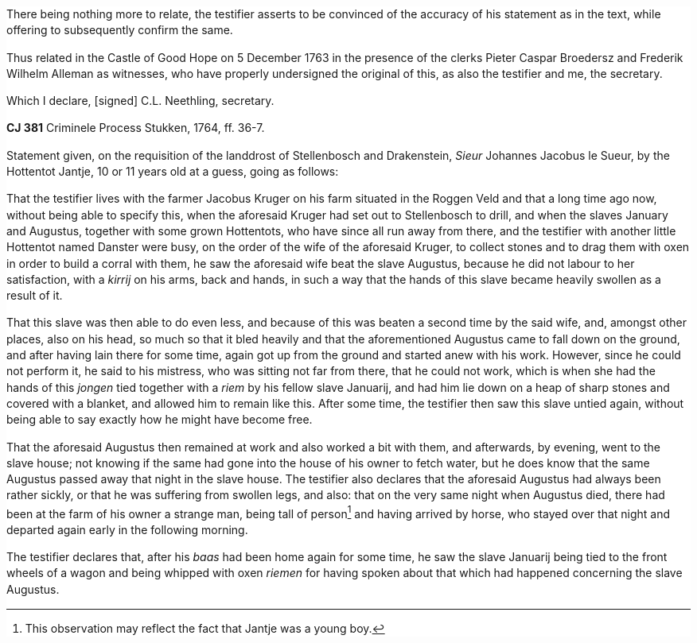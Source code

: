 There being nothing more to relate, the testifier asserts to be
convinced of the accuracy of his statement as in the text, while
offering to subsequently confirm the same.

Thus related in the Castle of Good Hope on 5 December 1763 in the
presence of the clerks Pieter Caspar Broedersz and Frederik Wilhelm
Alleman as witnesses, who have properly undersigned the original of
this, as also the testifier and me, the secretary.

Which I declare, \[signed\] C.L. Neethling, secretary.

**CJ 381** Criminele Process Stukken, 1764, ff. 36-7.

Statement given, on the requisition of the landdrost of Stellenbosch and
Drakenstein, *Sieur* Johannes Jacobus le Sueur, by the Hottentot Jantje,
10 or 11 years old at a guess, going as follows:

That the testifier lives with the farmer Jacobus Kruger on his farm
situated in the Roggen Veld and that a long time ago now, without being
able to specify this, when the aforesaid Kruger had set out to
Stellenbosch to drill, and when the slaves January and Augustus,
together with some grown Hottentots, who have since all run away from
there, and the testifier with another little Hottentot named Danster
were busy, on the order of the wife of the aforesaid Kruger, to collect
stones and to drag them with oxen in order to build a corral with them,
he saw the aforesaid wife beat the slave Augustus, because he did not
labour to her satisfaction, with a *kirrij* on his arms, back and hands,
in such a way that the hands of this slave became heavily swollen as a
result of it.

That this slave was then able to do even less, and because of this was
beaten a second time by the said wife, and, amongst other places, also
on his head, so much so that it bled heavily and that the aforementioned
Augustus came to fall down on the ground, and after having lain there
for some time, again got up from the ground and started anew with his
work. However, since he could not perform it, he said to his mistress,
who was sitting not far from there, that he could not work, which is
when she had the hands of this *jongen* tied together with a *riem* by
his fellow slave Januarij, and had him lie down on a heap of sharp
stones and covered with a blanket, and allowed him to remain like this.
After some time, the testifier then saw this slave untied again, without
being able to say exactly how he might have become free.

That the aforesaid Augustus then remained at work and also worked a bit
with them, and afterwards, by evening, went to the slave house; not
knowing if the same had gone into the house of his owner to fetch water,
but he does know that the same Augustus passed away that night in the
slave house. The testifier also declares that the aforesaid Augustus had
always been rather sickly, or that he was suffering from swollen legs,
and also: that on the very same night when Augustus died, there had been
at the farm of his owner a strange man, being tall of person[^6] and
having arrived by horse, who stayed over that night and departed again
early in the following morning.

The testifier declares that, after his *baas* had been home again for
some time, he saw the slave Januarij being tied to the front wheels of a
wagon and being whipped with oxen *riemen* for having spoken about that
which had happened concerning the slave Augustus.


[^1]: It is not clear what this refers to, other than a set period of
[^2]: This refers to the obligation on all adult male burghers to attend
[^3]: This is a rare indication of a slave’s perception of colour and
[^4]: An intriguing example of how the authority of the fiscal and the
[^5]: An interesting indication that solidarity amongst slaves might
[^6]: This observation may reflect the fact that Jantje was a young boy.
[^7]: In the Dutch East Indies it was customary to refer to a
[^8]: If, as stated, Augustus came from Batavia, he would have been used
[^9]: While there is copious evidence for the use of Creole Portuguese